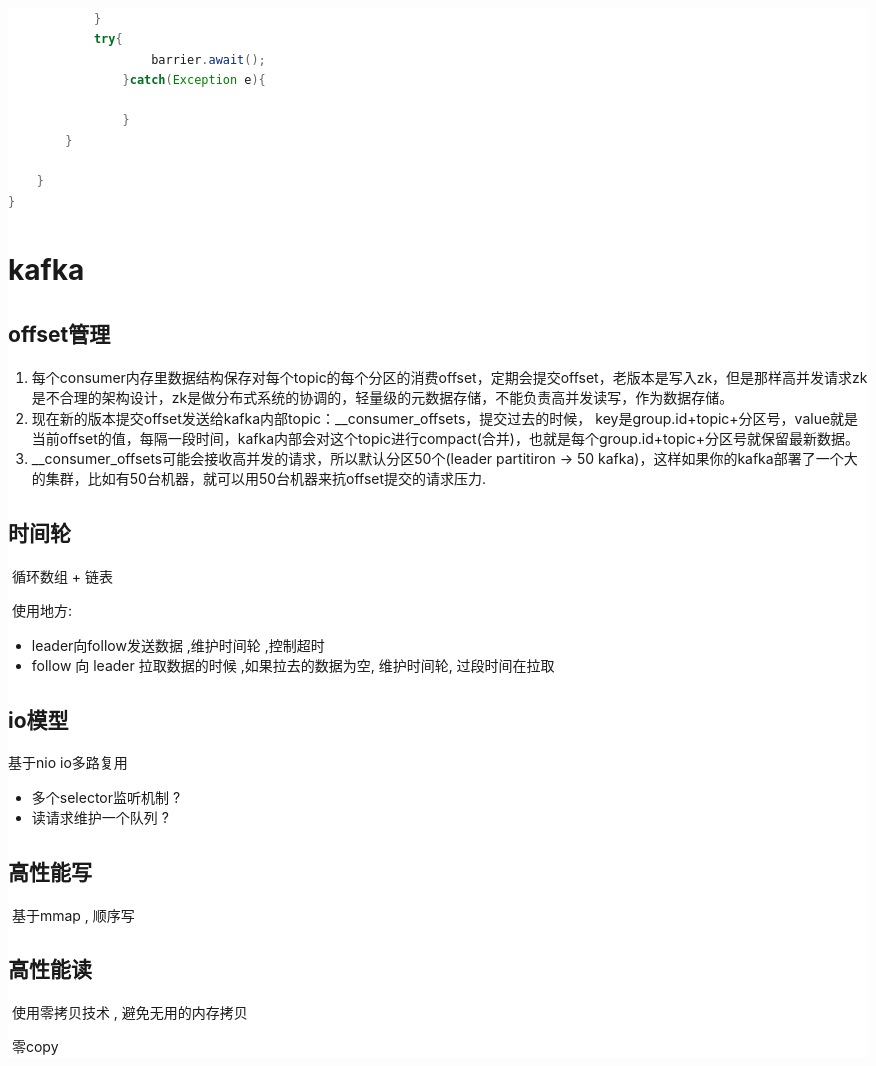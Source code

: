 ```.java
            }
            try{
                    barrier.await();
                }catch(Exception e){

                }
        }
        
    }
}
```





# kafka

## offset管理

1. 每个consumer内存里数据结构保存对每个topic的每个分区的消费offset，定期会提交offset，老版本是写入zk，但是那样高并发请求zk是不合理的架构设计，zk是做分布式系统的协调的，轻量级的元数据存储，不能负责高并发读写，作为数据存储。
2. 现在新的版本提交offset发送给kafka内部topic：__consumer_offsets，提交过去的时候， key是group.id+topic+分区号，value就是当前offset的值，每隔一段时间，kafka内部会对这个topic进行compact(合并)，也就是每个group.id+topic+分区号就保留最新数据。
3. __consumer_offsets可能会接收高并发的请求，所以默认分区50个(leader partitiron -> 50 kafka)，这样如果你的kafka部署了一个大的集群，比如有50台机器，就可以用50台机器来抗offset提交的请求压力. 

## 时间轮

​	循环数组 + 链表

​	使用地方:

- leader向follow发送数据 ,维护时间轮 ,控制超时
-  follow 向 leader 拉取数据的时候 ,如果拉去的数据为空,  维护时间轮, 过段时间在拉取

## io模型

基于nio io多路复用 

- 多个selector监听机制 ?
- 读请求维护一个队列 ?

## 高性能写

​	基于mmap , 顺序写

## 高性能读

​	使用零拷贝技术 , 避免无用的内存拷贝 

​	零copy
